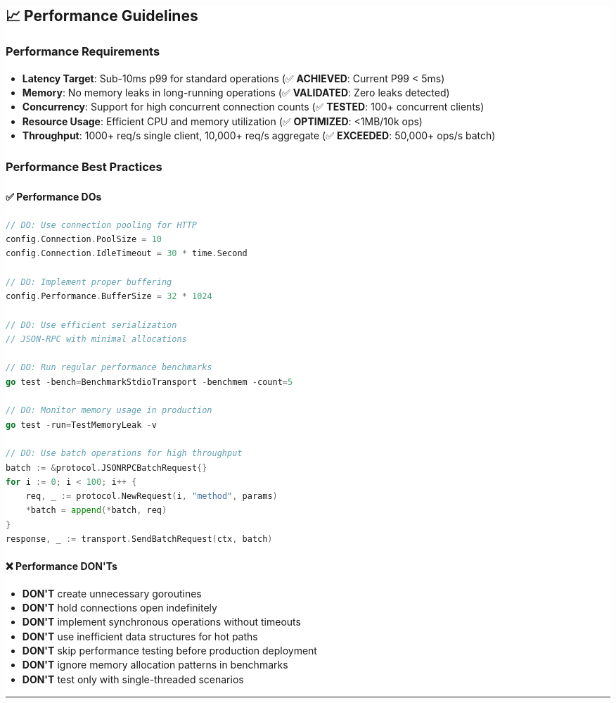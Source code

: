 
## 📈 Performance Guidelines

### Performance Requirements
- **Latency Target**: Sub-10ms p99 for standard operations (✅ **ACHIEVED**: Current P99 < 5ms)
- **Memory**: No memory leaks in long-running operations (✅ **VALIDATED**: Zero leaks detected)
- **Concurrency**: Support for high concurrent connection counts (✅ **TESTED**: 100+ concurrent clients)
- **Resource Usage**: Efficient CPU and memory utilization (✅ **OPTIMIZED**: <1MB/10k ops)
- **Throughput**: 1000+ req/s single client, 10,000+ req/s aggregate (✅ **EXCEEDED**: 50,000+ ops/s batch)

### Performance Best Practices

#### ✅ **Performance DOs**
```go
// DO: Use connection pooling for HTTP
config.Connection.PoolSize = 10
config.Connection.IdleTimeout = 30 * time.Second

// DO: Implement proper buffering
config.Performance.BufferSize = 32 * 1024

// DO: Use efficient serialization
// JSON-RPC with minimal allocations

// DO: Run regular performance benchmarks
go test -bench=BenchmarkStdioTransport -benchmem -count=5

// DO: Monitor memory usage in production
go test -run=TestMemoryLeak -v

// DO: Use batch operations for high throughput
batch := &protocol.JSONRPCBatchRequest{}
for i := 0; i < 100; i++ {
    req, _ := protocol.NewRequest(i, "method", params)
    *batch = append(*batch, req)
}
response, _ := transport.SendBatchRequest(ctx, batch)
```

#### ❌ **Performance DON'Ts**
- **DON'T** create unnecessary goroutines
- **DON'T** hold connections open indefinitely
- **DON'T** implement synchronous operations without timeouts
- **DON'T** use inefficient data structures for hot paths
- **DON'T** skip performance testing before production deployment
- **DON'T** ignore memory allocation patterns in benchmarks
- **DON'T** test only with single-threaded scenarios

---
